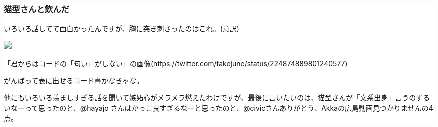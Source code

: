 
### 猫型さんと飲んだ
いろいろ話してて面白かったんですが、胸に突き刺さったのはこれ。(意訳)

![](https://pbs.twimg.com/media/Ax7qhVXCEAA6Avx.png)

「君からはコードの「匂い」がしない」の画像(https://twitter.com/takejune/status/224874889801240577)

がんばって表に出せるコード書かなきゃな。

他にもいろいろ羨ましすぎる話を聞いて嫉妬心がメラメラ燃えたわけですが、最後に言いたいのは、猫型さんが「文系出身」言うのずるいなーって思ったのと、@hayajo さんはかっこ良すぎるなーと思ったのと、@civicさんありがとう、Akkaの広島動画見つかりませんの4点。

